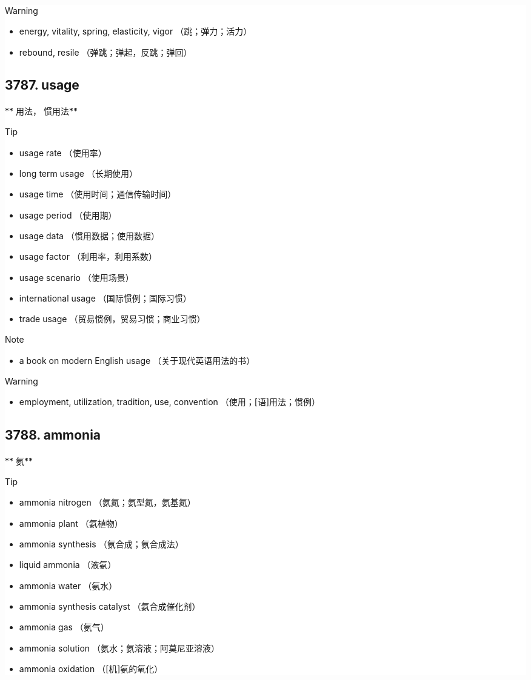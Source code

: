 > [!WARNING]
>
> - energy, vitality, spring, elasticity, vigor （跳；弹力；活力）
>
> - rebound, resile （弹跳；弹起，反跳；弹回）
>

## 3787. usage

** 用法， 惯用法**

> [!TIP]
>
> - usage rate （使用率）
>
> - long term usage （长期使用）
>
> - usage time （使用时间；通信传输时间）
>
> - usage period （使用期）
>
> - usage data （惯用数据；使用数据）
>
> - usage factor （利用率，利用系数）
>
> - usage scenario （使用场景）
>
> - international usage （国际惯例；国际习惯）
>
> - trade usage （贸易惯例，贸易习惯；商业习惯）
>

> [!NOTE]
>
> - a book on modern English usage （关于现代英语用法的书）
>

> [!WARNING]
>
> - employment, utilization, tradition, use, convention （使用；[语]用法；惯例）
>

## 3788. ammonia

** 氨**

> [!TIP]
>
> - ammonia nitrogen （氨氮；氨型氮，氨基氮）
>
> - ammonia plant （氨植物）
>
> - ammonia synthesis （氨合成；氨合成法）
>
> - liquid ammonia （液氨）
>
> - ammonia water （氨水）
>
> - ammonia synthesis catalyst （氨合成催化剂）
>
> - ammonia gas （氨气）
>
> - ammonia solution （氨水；氨溶液；阿莫尼亚溶液）
>
> - ammonia oxidation （[机]氨的氧化）